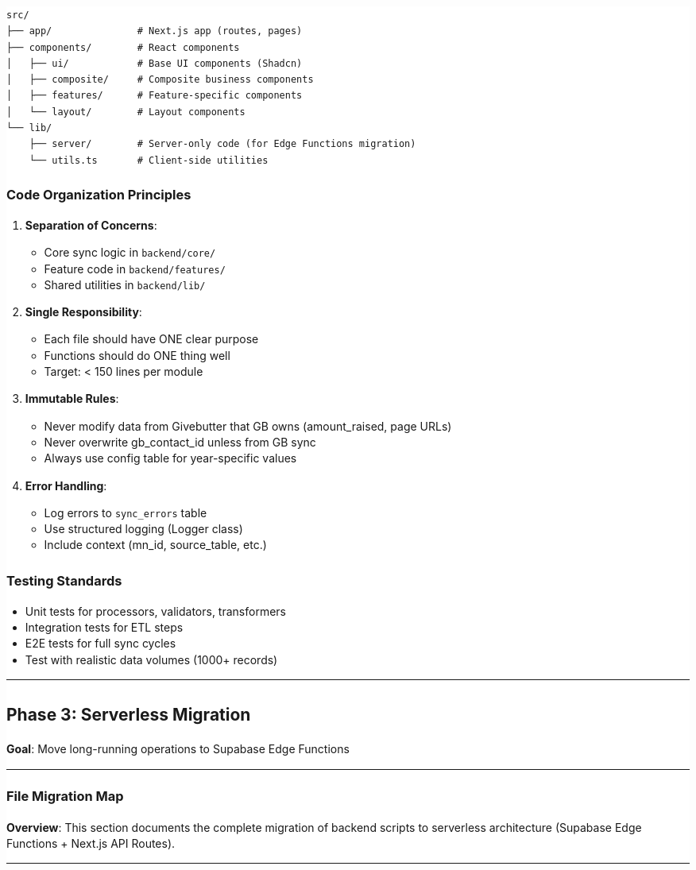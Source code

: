 ```
src/
├── app/               # Next.js app (routes, pages)
├── components/        # React components
│   ├── ui/            # Base UI components (Shadcn)
│   ├── composite/     # Composite business components
│   ├── features/      # Feature-specific components
│   └── layout/        # Layout components
└── lib/
    ├── server/        # Server-only code (for Edge Functions migration)
    └── utils.ts       # Client-side utilities
```

### Code Organization Principles

1. **Separation of Concerns**:
   - Core sync logic in `backend/core/`
   - Feature code in `backend/features/`
   - Shared utilities in `backend/lib/`

2. **Single Responsibility**:
   - Each file should have ONE clear purpose
   - Functions should do ONE thing well
   - Target: < 150 lines per module

3. **Immutable Rules**:
   - Never modify data from Givebutter that GB owns (amount_raised, page URLs)
   - Never overwrite gb_contact_id unless from GB sync
   - Always use config table for year-specific values

4. **Error Handling**:
   - Log errors to `sync_errors` table
   - Use structured logging (Logger class)
   - Include context (mn_id, source_table, etc.)

### Testing Standards

- Unit tests for processors, validators, transformers
- Integration tests for ETL steps
- E2E tests for full sync cycles
- Test with realistic data volumes (1000+ records)

---

## Phase 3: Serverless Migration
**Goal**: Move long-running operations to Supabase Edge Functions

---

### File Migration Map

**Overview**: This section documents the complete migration of backend scripts to serverless architecture (Supabase Edge Functions + Next.js API Routes).

---